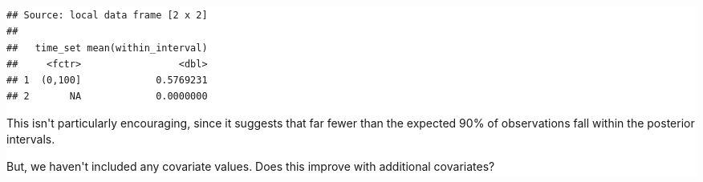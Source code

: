 ``` r
```

    ## Source: local data frame [2 x 2]
    ## 
    ##   time_set mean(within_interval)
    ##     <fctr>                 <dbl>
    ## 1  (0,100]             0.5769231
    ## 2       NA             0.0000000

This isn't particularly encouraging, since it suggests that far fewer than the expected 90% of observations fall within the posterior intervals.

But, we haven't included any covariate values. Does this improve with additional covariates?
